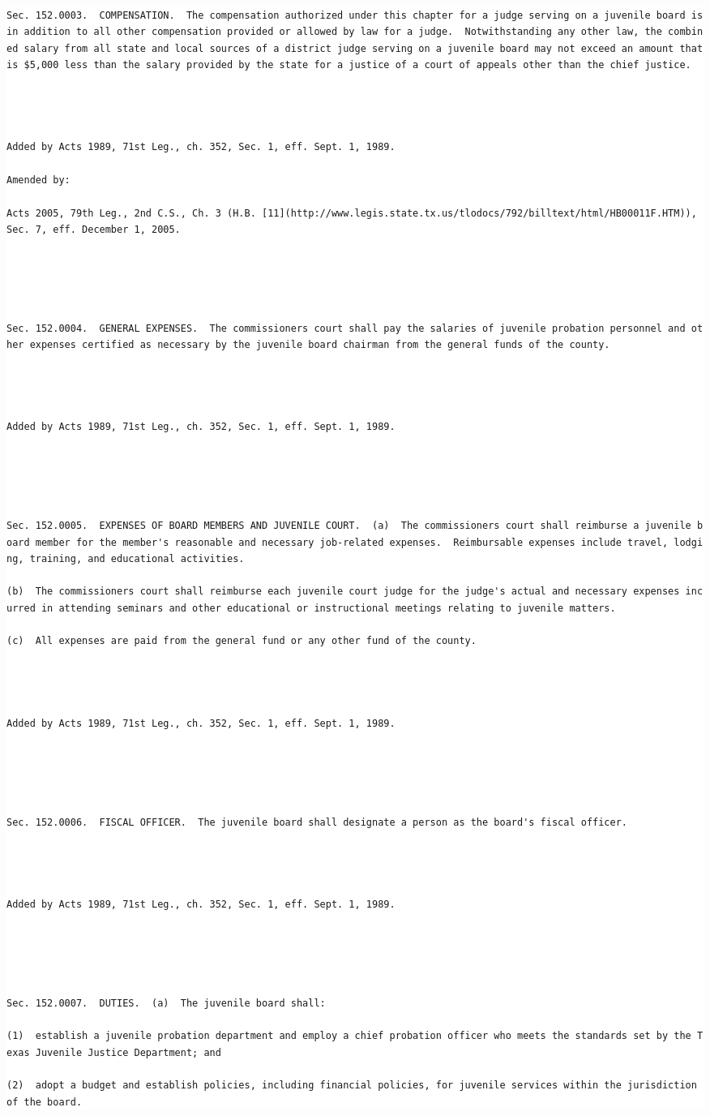    Sec. 152.0003.  COMPENSATION.  The compensation authorized under this chapter for a judge serving on a juvenile board is in addition to all other compensation provided or allowed by law for a judge.  Notwithstanding any other law, the combined salary from all state and local sources of a district judge serving on a juvenile board may not exceed an amount that is $5,000 less than the salary provided by the state for a justice of a court of appeals other than the chief justice.
    
    
    
    
    Added by Acts 1989, 71st Leg., ch. 352, Sec. 1, eff. Sept. 1, 1989.
    
    Amended by: 
    
    Acts 2005, 79th Leg., 2nd C.S., Ch. 3 (H.B. [11](http://www.legis.state.tx.us/tlodocs/792/billtext/html/HB00011F.HTM)), Sec. 7, eff. December 1, 2005.
    
    
    
    
    
    Sec. 152.0004.  GENERAL EXPENSES.  The commissioners court shall pay the salaries of juvenile probation personnel and other expenses certified as necessary by the juvenile board chairman from the general funds of the county.
    
    
    
    
    Added by Acts 1989, 71st Leg., ch. 352, Sec. 1, eff. Sept. 1, 1989.
    
    
    
    
    
    Sec. 152.0005.  EXPENSES OF BOARD MEMBERS AND JUVENILE COURT.  (a)  The commissioners court shall reimburse a juvenile board member for the member's reasonable and necessary job-related expenses.  Reimbursable expenses include travel, lodging, training, and educational activities.
    
    (b)  The commissioners court shall reimburse each juvenile court judge for the judge's actual and necessary expenses incurred in attending seminars and other educational or instructional meetings relating to juvenile matters.
    
    (c)  All expenses are paid from the general fund or any other fund of the county.
    
    
    
    
    Added by Acts 1989, 71st Leg., ch. 352, Sec. 1, eff. Sept. 1, 1989.
    
    
    
    
    
    Sec. 152.0006.  FISCAL OFFICER.  The juvenile board shall designate a person as the board's fiscal officer.
    
    
    
    
    Added by Acts 1989, 71st Leg., ch. 352, Sec. 1, eff. Sept. 1, 1989.
    
    
    
    
    
    Sec. 152.0007.  DUTIES.  (a)  The juvenile board shall:
    
    (1)  establish a juvenile probation department and employ a chief probation officer who meets the standards set by the Texas Juvenile Justice Department; and
    
    (2)  adopt a budget and establish policies, including financial policies, for juvenile services within the jurisdiction of the board.
    